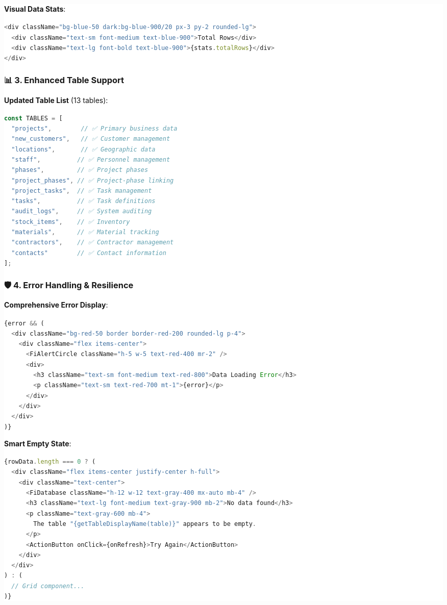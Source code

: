**Visual Data Stats**:
```typescript
<div className="bg-blue-50 dark:bg-blue-900/20 px-3 py-2 rounded-lg">
  <div className="text-sm font-medium text-blue-900">Total Rows</div>
  <div className="text-lg font-bold text-blue-900">{stats.totalRows}</div>
</div>
```

### 📊 **3. Enhanced Table Support**

**Updated Table List** (13 tables):
```typescript
const TABLES = [
  "projects",        // ✅ Primary business data
  "new_customers",   // ✅ Customer management  
  "locations",       // ✅ Geographic data
  "staff",          // ✅ Personnel management
  "phases",         // ✅ Project phases
  "project_phases", // ✅ Project-phase linking
  "project_tasks",  // ✅ Task management
  "tasks",          // ✅ Task definitions
  "audit_logs",     // ✅ System auditing
  "stock_items",    // ✅ Inventory
  "materials",      // ✅ Material tracking
  "contractors",    // ✅ Contractor management
  "contacts"        // ✅ Contact information
];
```

### 🛡️ **4. Error Handling & Resilience**

**Comprehensive Error Display**:
```typescript
{error && (
  <div className="bg-red-50 border border-red-200 rounded-lg p-4">
    <div className="flex items-center">
      <FiAlertCircle className="h-5 w-5 text-red-400 mr-2" />
      <div>
        <h3 className="text-sm font-medium text-red-800">Data Loading Error</h3>
        <p className="text-sm text-red-700 mt-1">{error}</p>
      </div>
    </div>
  </div>
)}
```

**Smart Empty State**:
```typescript
{rowData.length === 0 ? (
  <div className="flex items-center justify-center h-full">
    <div className="text-center">
      <FiDatabase className="h-12 w-12 text-gray-400 mx-auto mb-4" />
      <h3 className="text-lg font-medium text-gray-900 mb-2">No data found</h3>
      <p className="text-gray-600 mb-4">
        The table "{getTableDisplayName(table)}" appears to be empty.
      </p>
      <ActionButton onClick={onRefresh}>Try Again</ActionButton>
    </div>
  </div>
) : (
  // Grid component...
)}
```
